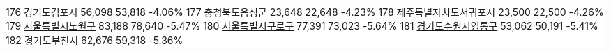   <tr class="item">
    <td>176</td>
    <td><a href="/apt/경기도김포시">경기도김포시</a></td>
    <td>56,098</td>
    <td>53,818</td>
    <td>-4.06%</td>
  </tr>

  <tr class="item">
    <td>177</td>
    <td><a href="/apt/충청북도음성군">충청북도음성군</a></td>
    <td>23,648</td>
    <td>22,648</td>
    <td>-4.23%</td>
  </tr>

  <tr class="item">
    <td>178</td>
    <td><a href="/apt/제주특별자치도서귀포시">제주특별자치도서귀포시</a></td>
    <td>23,500</td>
    <td>22,500</td>
    <td>-4.26%</td>
  </tr>

  <tr class="item">
    <td>179</td>
    <td><a href="/apt/서울특별시노원구">서울특별시노원구</a></td>
    <td>83,188</td>
    <td>78,640</td>
    <td>-5.47%</td>
  </tr>

  <tr class="item">
    <td>180</td>
    <td><a href="/apt/서울특별시구로구">서울특별시구로구</a></td>
    <td>77,391</td>
    <td>73,023</td>
    <td>-5.64%</td>
  </tr>

  <tr class="item">
    <td>181</td>
    <td><a href="/apt/경기도수원시영통구">경기도수원시영통구</a></td>
    <td>53,062</td>
    <td>50,191</td>
    <td>-5.41%</td>
  </tr>

  <tr class="item">
    <td>182</td>
    <td><a href="/apt/경기도부천시">경기도부천시</a></td>
    <td>62,676</td>
    <td>59,318</td>
    <td>-5.36%</td>
  </tr>
